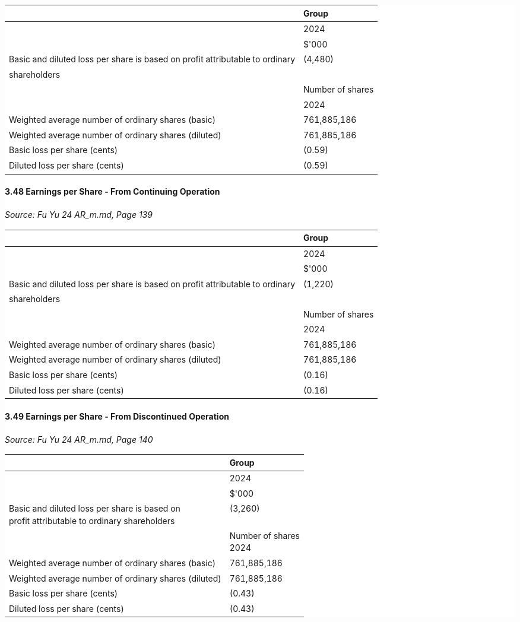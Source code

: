 |                                                                              | Group            |
| :--------------------------------------------------------------------------- | :--------------- |
|                                                                              | 2024             | 2023             |
|                                                                              | \$'000           | \$'000           |
| Basic and diluted loss per share is based on profit attributable to ordinary | (4,480)          | (10,113)         |
| shareholders                                                                 |                  |                  |
|                                                                              | Number of shares |                  |
|                                                                              | 2024             | 2023             |
| Weighted average number of ordinary shares (basic)                           | 761,885,186      | 755,723,542      |
| Weighted average number of ordinary shares (diluted)                         | 761,885,186      | 755,723,542      |
| Basic loss per share (cents)                                                 | (0.59)           | (1.34)           |
| Diluted loss per share (cents)                                               | (0.59)           | (1.34)           |

#### 3.48 Earnings per Share - From Continuing Operation
*Source: Fu Yu 24 AR_m.md, Page 139*

|                                                                              | Group            |
| :--------------------------------------------------------------------------- | :--------------- |
|                                                                              | 2024             | 2023             |
|                                                                              | \$'000           | \$'000           |
| Basic and diluted loss per share is based on profit attributable to ordinary | (1,220)          | (7,600)          |
| shareholders                                                                 |                  |                  |
|                                                                              | Number of shares |                  |
|                                                                              | 2024             | 2023             |
| Weighted average number of ordinary shares (basic)                           | 761,885,186      | 755,723,542      |
| Weighted average number of ordinary shares (diluted)                         | 761,885,186      | 755,723,542      |
| Basic loss per share (cents)                                                 | (0.16)           | (1.01)           |
| Diluted loss per share (cents)                                               | (0.16)           | (1.01)           |

#### 3.49 Earnings per Share - From Discontinued Operation
*Source: Fu Yu 24 AR_m.md, Page 140*

|                                                                                              | Group                    |
| :------------------------------------------------------------------------------------------- | :----------------------- |
|                                                                                              | 2024                     | 2023                     |
|                                                                                              | \$'000                   | \$'000                   |
| Basic and diluted loss per share is based on<br>profit attributable to ordinary shareholders | (3,260)                  | (2,513)                  |
|                                                                                              | Number of shares<br>2024 | 2023                     |
| Weighted average number of ordinary shares (basic)                                           | 761,885,186              | 755,723,542              |
| Weighted average number of ordinary shares (diluted)                                         | 761,885,186              | 755,723,542              |
| Basic loss per share (cents)                                                                 | (0.43)                   | (0.33)                   |
| Diluted loss per share (cents)                                                               | (0.43)                   | (0.33)                   |
